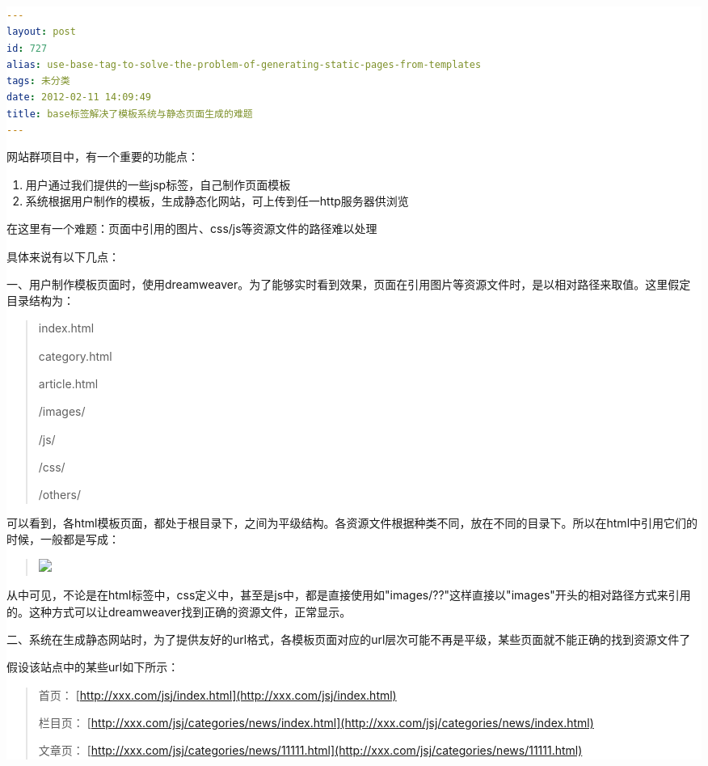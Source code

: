 ```yaml
---
layout: post
id: 727
alias: use-base-tag-to-solve-the-problem-of-generating-static-pages-from-templates
tags: 未分类
date: 2012-02-11 14:09:49
title: base标签解决了模板系统与静态页面生成的难题
---
```


网站群项目中，有一个重要的功能点：

1.  用户通过我们提供的一些jsp标签，自己制作页面模板
2.  系统根据用户制作的模板，生成静态化网站，可上传到任一http服务器供浏览

在这里有一个难题：页面中引用的图片、css/js等资源文件的路径难以处理

具体来说有以下几点：

一、用户制作模板页面时，使用dreamweaver。为了能够实时看到效果，页面在引用图片等资源文件时，是以相对路径来取值。这里假定目录结构为：

> <font style="background-color: #ffffff">index.html</font>
> 
> <font style="background-color: #ffffff">category.html</font>
> 
> <font style="background-color: #ffffff">article.html</font>
> 
> <font style="background-color: #ffffff">/images/</font>
> 
> <font style="background-color: #ffffff">/js/</font>
> 
> <font style="background-color: #ffffff">/css/</font>
> 
> <font style="background-color: #ffffff">/others/</font>

可以看到，各html模板页面，都处于根目录下，之间为平级结构。各资源文件根据种类不同，放在不同的目录下。所以在html中引用它们的时候，一般都是写成：

> <font style="background-color: #ffffff"><img src="images/1.jpg" /></font>
> 
> <font style="background-color: #ffffff"><div style="background:url(images/theme/top.gif)" /></font>

从中可见，不论是在html标签中，css定义中，甚至是js中，都是直接使用如"images/??"这样直接以"images"开头的相对路径方式来引用的。这种方式可以让dreamweaver找到正确的资源文件，正常显示。

二、系统在生成静态网站时，为了提供友好的url格式，各模板页面对应的url层次可能不再是平级，某些页面就不能正确的找到资源文件了

假设该站点中的某些url如下所示：

> <font style="background-color: #ffffff">首页：      [http://xxx.com/jsj/index.html](http://xxx.com/jsj/index.html)</font>
> 
> <font style="background-color: #ffffff">栏目页：  [http://xxx.com/jsj/categories/news/index.html](http://xxx.com/jsj/categories/news/index.html)</font>
> 
> <font style="background-color: #ffffff">文章页：  [http://xxx.com/jsj/categories/news/11111.html](http://xxx.com/jsj/categories/news/11111.html)</font>
